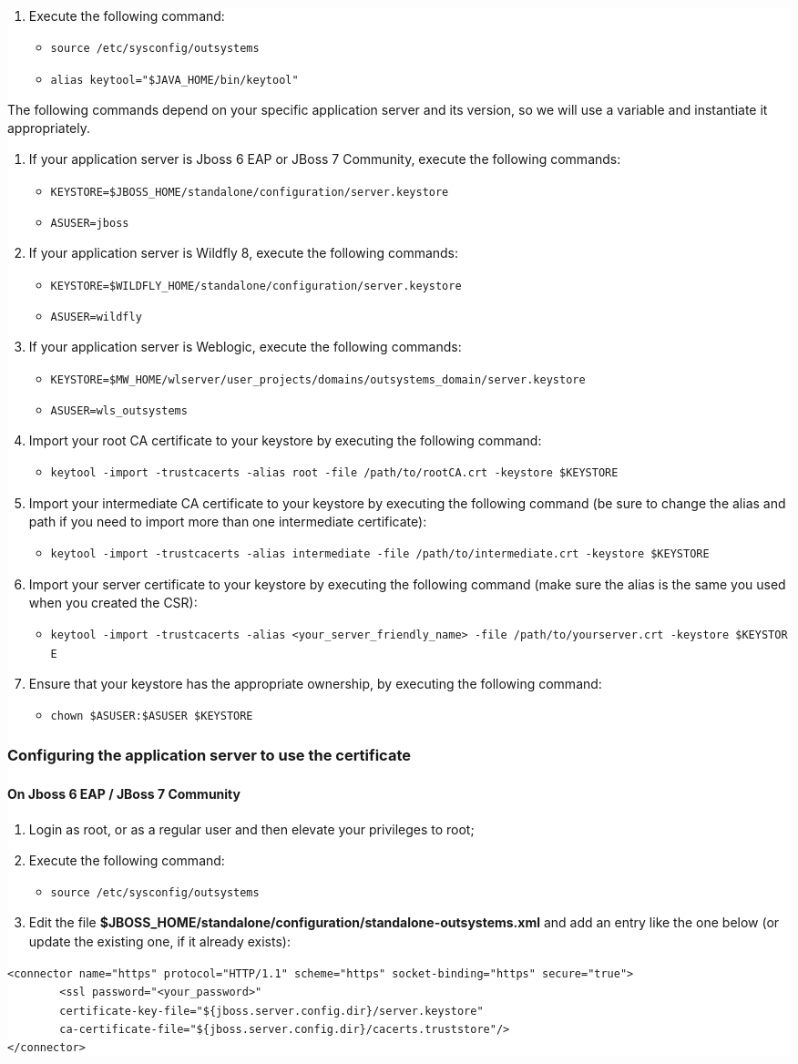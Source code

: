 1. Execute the following command:

    * `source /etc/sysconfig/outsystems`

    * `alias keytool="$JAVA_HOME/bin/keytool"`

The following commands depend on your specific application server and its version, so we will use a variable and instantiate it appropriately.

1. If your application server is Jboss 6 EAP or JBoss 7 Community, execute the following commands:

    * `KEYSTORE=$JBOSS_HOME/standalone/configuration/server.keystore`

    * `ASUSER=jboss`

1. If your application server is Wildfly 8, execute the following commands:

    * `KEYSTORE=$WILDFLY_HOME/standalone/configuration/server.keystore`

    * `ASUSER=wildfly`

1. If your application server is Weblogic, execute the following commands:

    * `KEYSTORE=$MW_HOME/wlserver/user_projects/domains/outsystems_domain/server.keystore`

    * `ASUSER=wls_outsystems`

1. Import your root CA certificate to your keystore by executing the following command:

    * `keytool -import -trustcacerts -alias root -file /path/to/rootCA.crt -keystore $KEYSTORE`

1. Import your intermediate CA certificate to your keystore by executing the following command (be sure to change the alias and path if you need to import more than one intermediate certificate):

    * `keytool -import -trustcacerts -alias intermediate -file /path/to/intermediate.crt -keystore $KEYSTORE`

1. Import your server certificate to your keystore by executing the following command (make sure the alias is the same you used when you created the CSR):

    * `keytool -import -trustcacerts -alias <your_server_friendly_name> -file /path/to/yourserver.crt -keystore $KEYSTORE`

1. Ensure that your keystore has the appropriate ownership, by executing the following command:

    * `chown $ASUSER:$ASUSER $KEYSTORE`

### Configuring the application server to use the certificate

#### On Jboss 6 EAP / JBoss 7 Community

1. Login as root, or as a regular user and then elevate your privileges to root;

1. Execute the following command:

    * `source /etc/sysconfig/outsystems`

1. Edit the file **$JBOSS_HOME/standalone/configuration/standalone-outsystems.xml** and add an entry like the one below (or update the existing one, if it already exists):

```
<connector name="https" protocol="HTTP/1.1" scheme="https" socket-binding="https" secure="true">
        <ssl password="<your_password>"
        certificate-key-file="${jboss.server.config.dir}/server.keystore"
        ca-certificate-file="${jboss.server.config.dir}/cacerts.truststore"/>
</connector>
```
